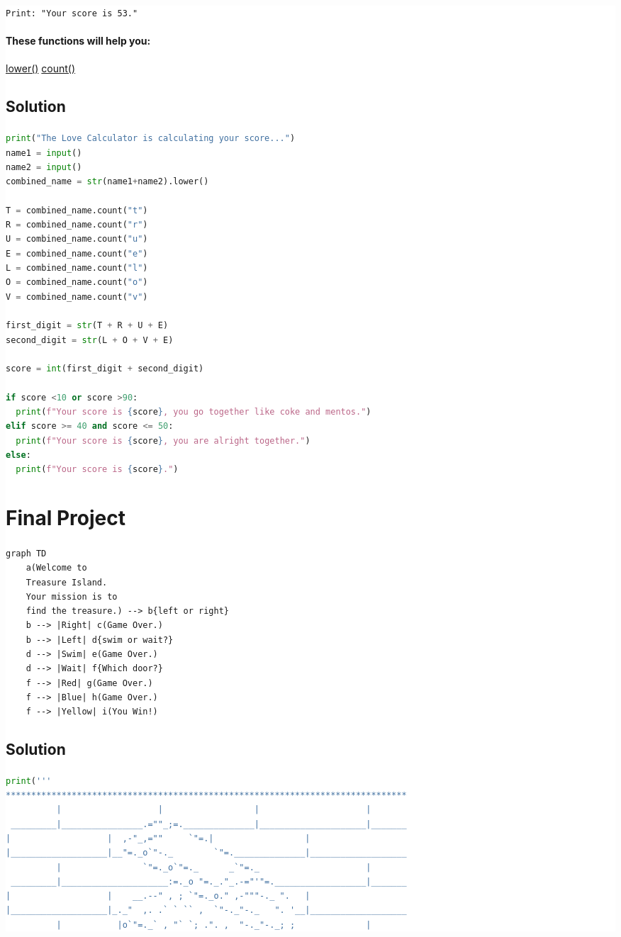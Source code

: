 `Print: "Your score is 53."`

#### These functions will help you:
[lower()](https://www.w3schools.com/python/ref_string_lower.asp) [count()](https://www.w3schools.com/python/ref_list_count.asp)

## Solution
```python
print("The Love Calculator is calculating your score...")
name1 = input()
name2 = input() 
combined_name = str(name1+name2).lower()

T = combined_name.count("t")
R = combined_name.count("r")
U = combined_name.count("u")
E = combined_name.count("e")
L = combined_name.count("l")
O = combined_name.count("o")
V = combined_name.count("v")

first_digit = str(T + R + U + E)
second_digit = str(L + O + V + E)

score = int(first_digit + second_digit)

if score <10 or score >90:
  print(f"Your score is {score}, you go together like coke and mentos.")  
elif score >= 40 and score <= 50:
  print(f"Your score is {score}, you are alright together.") 
else:
  print(f"Your score is {score}.")
```

# Final Project
```mermaid
graph TD
	a(Welcome to 
	Treasure Island. 
	Your mission is to 
	find the treasure.) --> b{left or right}
	b --> |Right| c(Game Over.)
	b --> |Left| d{swim or wait?}
	d --> |Swim| e(Game Over.)
	d --> |Wait| f{Which door?}
	f --> |Red| g(Game Over.)
	f --> |Blue| h(Game Over.)
	f --> |Yellow| i(You Win!)
```
## Solution
```python
print('''
*******************************************************************************
          |                   |                  |                     |
 _________|________________.=""_;=.______________|_____________________|_______
|                   |  ,-"_,=""     `"=.|                  |
|___________________|__"=._o`"-._        `"=.______________|___________________
          |                `"=._o`"=._      _`"=._                     |
 _________|_____________________:=._o "=._."_.-="'"=.__________________|_______
|                   |    __.--" , ; `"=._o." ,-"""-._ ".   |
|___________________|_._"  ,. .` ` `` ,  `"-._"-._   ". '__|___________________
          |           |o`"=._` , "` `; .". ,  "-._"-._; ;              |
```